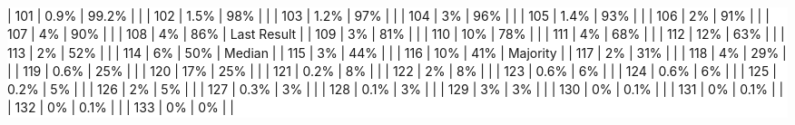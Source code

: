 | 101 | 0.9% | 99.2% |  |
| 102 | 1.5% | 98% |  |
| 103 | 1.2% | 97% |  |
| 104 | 3% | 96% |  |
| 105 | 1.4% | 93% |  |
| 106 | 2% | 91% |  |
| 107 | 4% | 90% |  |
| 108 | 4% | 86% | Last Result |
| 109 | 3% | 81% |  |
| 110 | 10% | 78% |  |
| 111 | 4% | 68% |  |
| 112 | 12% | 63% |  |
| 113 | 2% | 52% |  |
| 114 | 6% | 50% | Median |
| 115 | 3% | 44% |  |
| 116 | 10% | 41% | Majority |
| 117 | 2% | 31% |  |
| 118 | 4% | 29% |  |
| 119 | 0.6% | 25% |  |
| 120 | 17% | 25% |  |
| 121 | 0.2% | 8% |  |
| 122 | 2% | 8% |  |
| 123 | 0.6% | 6% |  |
| 124 | 0.6% | 6% |  |
| 125 | 0.2% | 5% |  |
| 126 | 2% | 5% |  |
| 127 | 0.3% | 3% |  |
| 128 | 0.1% | 3% |  |
| 129 | 3% | 3% |  |
| 130 | 0% | 0.1% |  |
| 131 | 0% | 0.1% |  |
| 132 | 0% | 0.1% |  |
| 133 | 0% | 0% |  |
